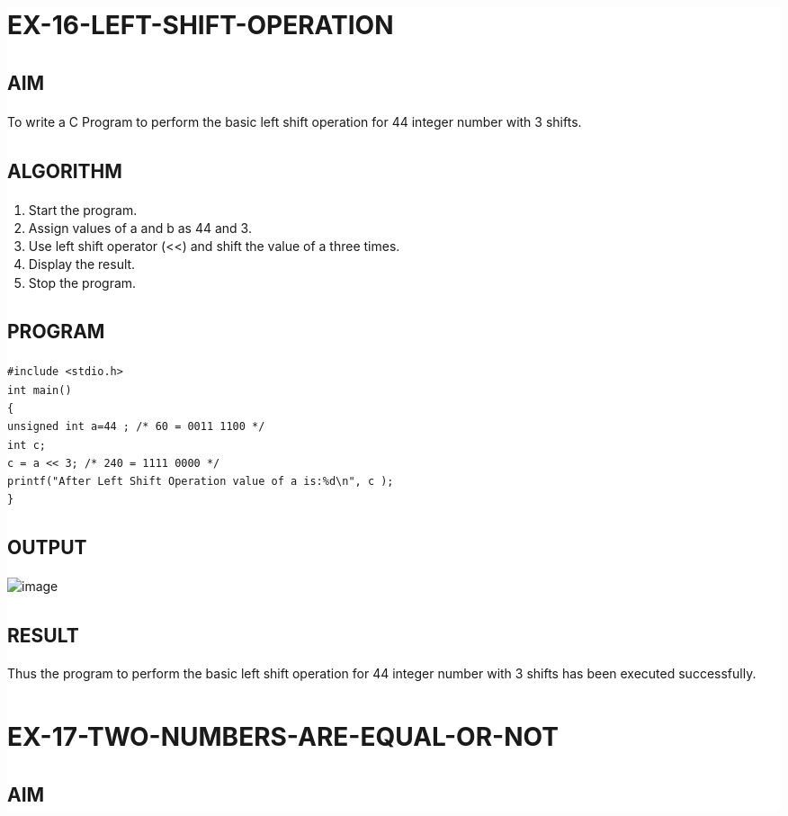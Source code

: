 # EX-16-LEFT-SHIFT-OPERATION
## AIM
To write a C Program to perform the basic left shift operation for 44 integer number with 3 shifts.

## ALGORITHM
1.	Start the program.
2.	Assign values of a and b as 44 and 3.
3.	Use left shift operator (<<) and shift the value of a three times.
4.	Display the result.
5.	Stop the program.

## PROGRAM
```
#include <stdio.h>
int main()
{
unsigned int a=44 ; /* 60 = 0011 1100 */
int c;
c = a << 3; /* 240 = 1111 0000 */
printf("After Left Shift Operation value of a is:%d\n", c );
}
```


## OUTPUT

![image](https://github.com/user-attachments/assets/41665c55-3dd8-43c7-9d5e-c4a83ce41498)










## RESULT
Thus the program to perform the basic left shift operation for 44 integer number with 3 shifts has been executed successfully.




 
 


# EX-17-TWO-NUMBERS-ARE-EQUAL-OR-NOT


## AIM

